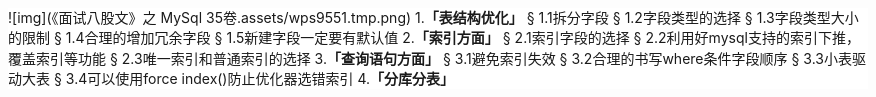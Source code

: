 ![img](《面试八股文》之 MySql 35卷.assets/wps9551.tmp.png) 
1.**「表结构优化」**
§ 1.1拆分字段
§ 1.2字段类型的选择
§ 1.3字段类型大小的限制
§ 1.4合理的增加冗余字段
§ 1.5新建字段一定要有默认值
2.**「索引方面」**
§ 2.1索引字段的选择
§ 2.2利用好mysql支持的索引下推，覆盖索引等功能
§ 2.3唯一索引和普通索引的选择
3.**「查询语句方面」**
§ 3.1避免索引失效
§ 3.2合理的书写where条件字段顺序
§ 3.3小表驱动大表
§ 3.4可以使用force index()防止优化器选错索引
4.**「分库分表」**
